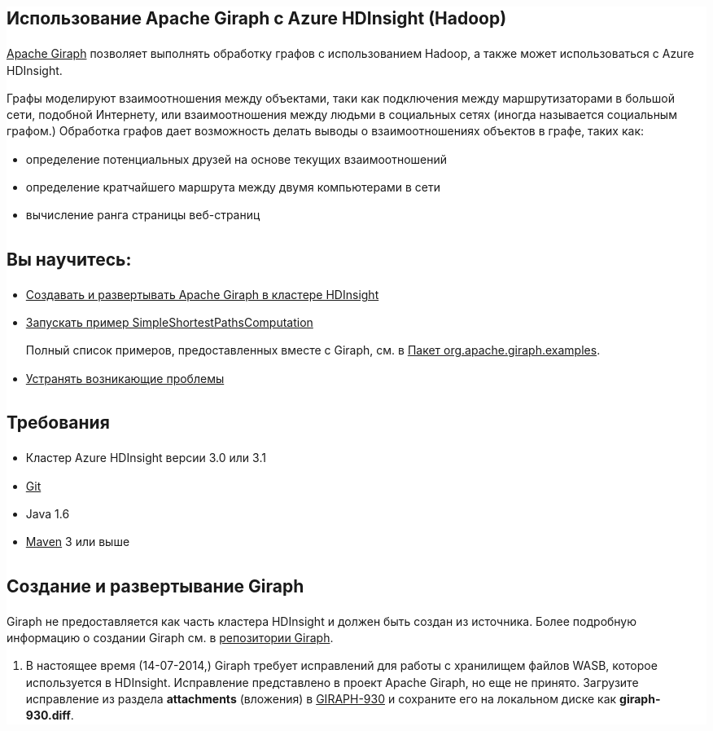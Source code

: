 <properties title="Использование Giraph с HDInsight" pageTitle="Использование Apache Giraph с Apache HDInsight" description="Узнайте, как использовать Apache Giraph для выполнения обработки графов с помощью Azure HDInsight" metaKeywords="Azure HDInsight Apache Giraph, hdinsight giraph, hdinsight graph, hadoop giraph, azure hadoop, hadoop graph" services="hdinsight" solutions="big-data" documentationCenter="" authors="larryfr" videoId="" scriptId="" manager="paulettm" />

<tags ms.service="hdinsight" ms.workload="big-data" ms.tgt_pltfrm="na" ms.devlang="na" ms.topic="article" ms.date="08/14/2014" ms.author="larryfr" />

## Использование Apache Giraph с Azure HDInsight (Hadoop)

[Apache Giraph][Apache Giraph] позволяет выполнять обработку графов с использованием Hadoop, а также может использоваться с Azure HDInsight.

Графы моделируют взаимоотношения между объектами, таки как подключения между маршрутизаторами в большой сети, подобной Интернету, или взаимоотношения между людьми в социальных сетях (иногда называется социальным графом.) Обработка графов дает возможность делать выводы о взаимоотношениях объектов в графе, таких как:

-   определение потенциальных друзей на основе текущих взаимоотношений

-   определение кратчайшего маршрута между двумя компьютерами в сети

-   вычисление ранга страницы веб-страниц

## Вы научитесь:

-   [Создавать и развертывать Apache Giraph в кластере HDInsight][Создавать и развертывать Apache Giraph в кластере HDInsight]

-   [Запускать пример SimpleShortestPathsComputation][Запускать пример SimpleShortestPathsComputation]

    Полный список примеров, предоставленных вместе с Giraph, см. в [Пакет org.apache.giraph.examples][Пакет org.apache.giraph.examples].

-   [Устранять возникающие проблемы][Устранять возникающие проблемы]

## Требования

-   Кластер Azure HDInsight версии 3.0 или 3.1

-   [Git][Git]

-   Java 1.6

-   [Maven][Maven] 3 или выше

## <span id="build"></span></a>Создание и развертывание Giraph

Giraph не предоставляется как часть кластера HDInsight и должен быть создан из источника. Более подробную информацию о создании Giraph см. в [репозитории Giraph][репозитории Giraph].

1.  В настоящее время (14-07-2014,) Giraph требует исправлений для работы с хранилищем файлов WASB, которое используется в HDInsight. Исправление представлено в проект Apache Giraph, но еще не принято. Загрузите исправление из раздела **attachments** (вложения) в [GIRAPH-930][GIRAPH-930] и сохраните его на локальном диске как **giraph-930.diff**.


  [Apache Giraph]: http://giraph.apache.org
  [Создавать и развертывать Apache Giraph в кластере HDInsight]: #build
  [Запускать пример SimpleShortestPathsComputation]: #run
  [Пакет org.apache.giraph.examples]: https://giraph.apache.org/apidocs/org/apache/giraph/examples/package-summary.html
  [Устранять возникающие проблемы]: #tshoot
  [Git]: http://git-scm.com/
  [Maven]: http://maven.apache.org/
  [репозитории Giraph]: https://github.com/apache/giraph
  [GIRAPH-930]: https://issues.apache.org/jira/browse/GIRAPH-930
  [Azure PowerShell]: http://azure.microsoft.com/ru-ru/documentation/articles/install-configure-powershell/
  [инструментов HDInsight]: https://github.com/Blackmist/hdinsight-tools
  [Отправка данных для заданий Hadoop в HDInsight]: http://azure.microsoft.com/ru-ru/documentation/articles/hdinsight-upload-data/
  [Pregel]: http://people.apache.org/~edwardyoon/documents/pregel.pdf
  [ветви выпуска 1.1]: https://github.com/apache/giraph/tree/release-1.1
  [направленном графе]: http://en.wikipedia.org/wiki/Directed_graph
  [tiny\_graph.txt начерчен в виде кругов с линиями различной длины между]: .\media\hdinsight-giraph\giraph-graph.png
  [Представление объектов в виде кругов с кратчайшими путями между ними]: .\media\hdinsight-giraph\giraph-graph-out.png
  [портал управления Azure]: https://manage.windowsazure.com
  [Новые возможности версий кластер HDInsight]: http://azure.microsoft.com/ru-ru/documentation/articles/hdinsight-component-versioning/
  [командной строки Hadoop]: #cmd
  [Pig]: http://azure.microsoft.com/ru-ru/documentation/articles/hdinsight-use-pig/
  [Hive]: http://azure.microsoft.com/ru-ru/documentation/articles/hdinsight-use-hive/